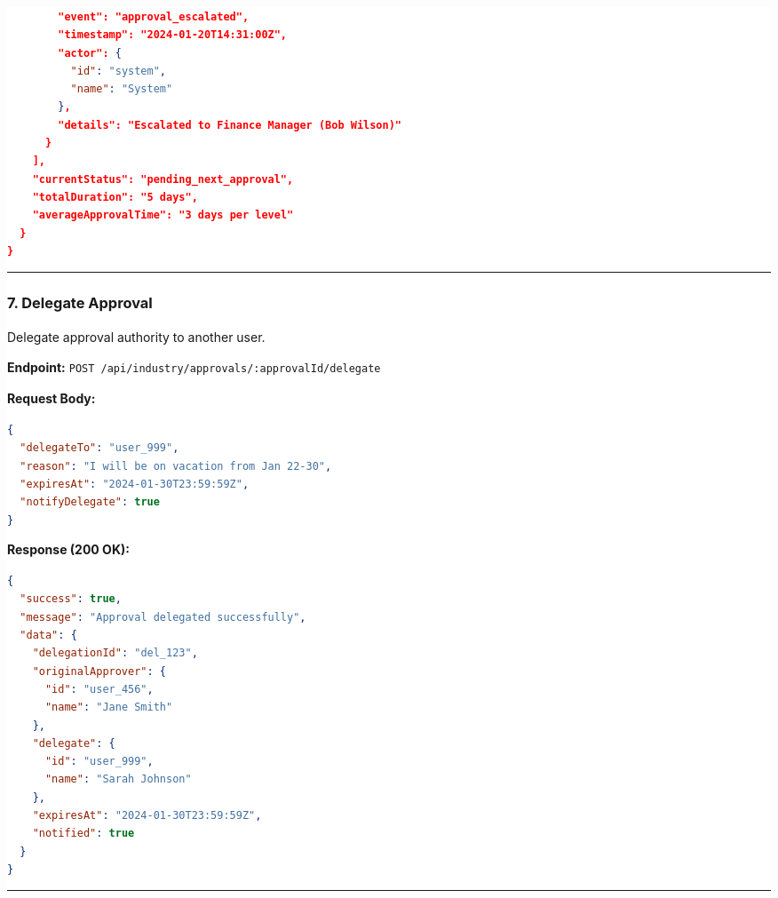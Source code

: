 ```json
        "event": "approval_escalated",
        "timestamp": "2024-01-20T14:31:00Z",
        "actor": {
          "id": "system",
          "name": "System"
        },
        "details": "Escalated to Finance Manager (Bob Wilson)"
      }
    ],
    "currentStatus": "pending_next_approval",
    "totalDuration": "5 days",
    "averageApprovalTime": "3 days per level"
  }
}
```

---

### 7. Delegate Approval

Delegate approval authority to another user.

**Endpoint:** `POST /api/industry/approvals/:approvalId/delegate`

**Request Body:**
```json
{
  "delegateTo": "user_999",
  "reason": "I will be on vacation from Jan 22-30",
  "expiresAt": "2024-01-30T23:59:59Z",
  "notifyDelegate": true
}
```

**Response (200 OK):**
```json
{
  "success": true,
  "message": "Approval delegated successfully",
  "data": {
    "delegationId": "del_123",
    "originalApprover": {
      "id": "user_456",
      "name": "Jane Smith"
    },
    "delegate": {
      "id": "user_999",
      "name": "Sarah Johnson"
    },
    "expiresAt": "2024-01-30T23:59:59Z",
    "notified": true
  }
}
```

---